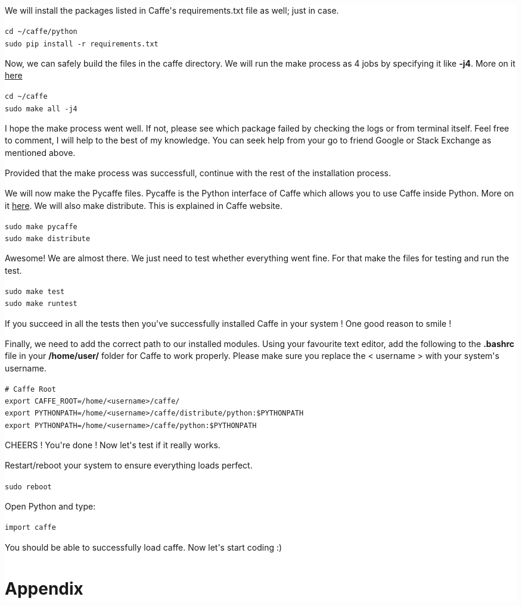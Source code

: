 We will install the packages listed in Caffe's requirements.txt file as well; just in case.

    cd ~/caffe/python
    sudo pip install -r requirements.txt

Now, we can safely build the files in the caffe directory. We will run the make process as 4 jobs by specifying it like <b>-j4</b>. More on it [here](http://www.tutorialspoint.com/unix_commands/make.htm " make command")

    cd ~/caffe
    sudo make all -j4

I hope the make process went well. If not, please see which package failed by checking the logs or from terminal itself. Feel free to comment, I will help to the best of my knowledge. You can seek help from your go to friend Google or Stack Exchange as mentioned above.

Provided that the make process was successfull, continue with the rest of the installation process.

We will now make the Pycaffe files. Pycaffe is the Python interface of Caffe which allows you to use Caffe inside Python. More on it [here](http://caffe.berkeleyvision.org/tutorial/interfaces.html). We will also make distribute. This is explained in Caffe website.

    sudo make pycaffe
    sudo make distribute

Awesome! We are almost there. We just need to test whether everything went fine. For that make the files for testing and run the test.

    sudo make test
    sudo make runtest

If you succeed in all the tests then you've successfully installed Caffe in your system ! One good reason to smile !

Finally, we need to add the correct path to our installed modules. Using your favourite text editor, add the following to the <b>.bashrc</b> file in your <b>/home/user/</b> folder for Caffe to work properly. Please make sure you replace the < username > with your system's username.

```
# Caffe Root
export CAFFE_ROOT=/home/<username>/caffe/
export PYTHONPATH=/home/<username>/caffe/distribute/python:$PYTHONPATH
export PYTHONPATH=/home/<username>/caffe/python:$PYTHONPATH
```

CHEERS ! You're done ! Now let's test if it really works.

Restart/reboot your system to ensure everything loads perfect.

    sudo reboot

Open Python and type:

    import caffe

You should be able to successfully load caffe. Now let's start coding :)

# Appendix

